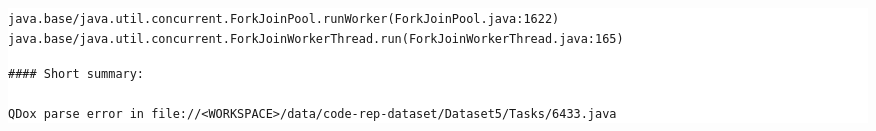 	java.base/java.util.concurrent.ForkJoinPool.runWorker(ForkJoinPool.java:1622)
	java.base/java.util.concurrent.ForkJoinWorkerThread.run(ForkJoinWorkerThread.java:165)
```
#### Short summary: 

QDox parse error in file://<WORKSPACE>/data/code-rep-dataset/Dataset5/Tasks/6433.java